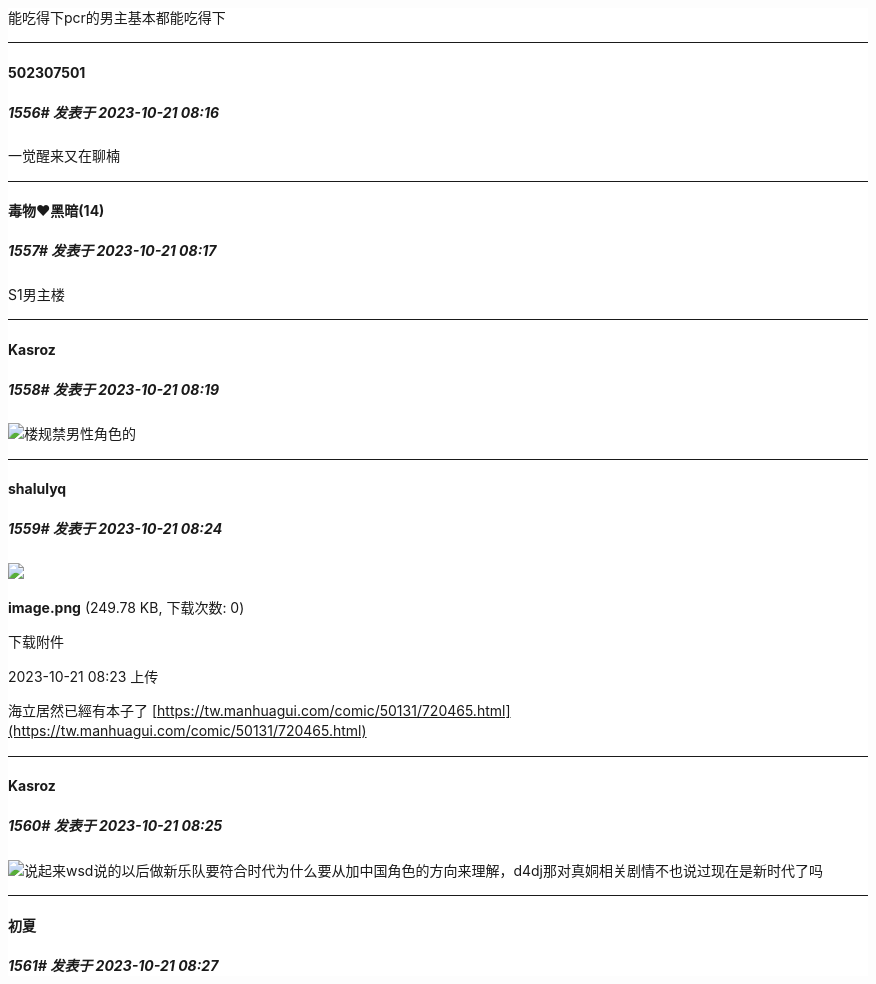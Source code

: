 能吃得下pcr的男主基本都能吃得下


*****

####  502307501  
##### 1556#       发表于 2023-10-21 08:16

一觉醒来又在聊楠

*****

####  毒物❤黑暗(14)  
##### 1557#       发表于 2023-10-21 08:17

S1男主楼

*****

####  Kasroz  
##### 1558#       发表于 2023-10-21 08:19

<img src="https://static.saraba1st.com/image/smiley/face2017/076.png" referrerpolicy="no-referrer">楼规禁男性角色的


*****

####  shalulyq  
##### 1559#       发表于 2023-10-21 08:24

<img src="https://img.saraba1st.com/forum/202310/21/082330jpyp15ik8io05et9.png" referrerpolicy="no-referrer">

<strong>image.png</strong> (249.78 KB, 下载次数: 0)

下载附件

2023-10-21 08:23 上传

海立居然已經有本子了
[https://tw.manhuagui.com/comic/50131/720465.html](https://tw.manhuagui.com/comic/50131/720465.html)

*****

####  Kasroz  
##### 1560#       发表于 2023-10-21 08:25

<img src="https://static.saraba1st.com/image/smiley/face2017/009.gif" referrerpolicy="no-referrer">说起来wsd说的以后做新乐队要符合时代为什么要从加中国角色的方向来理解，d4dj那对真姛相关剧情不也说过现在是新时代了吗


*****

####  初夏  
##### 1561#       发表于 2023-10-21 08:27
